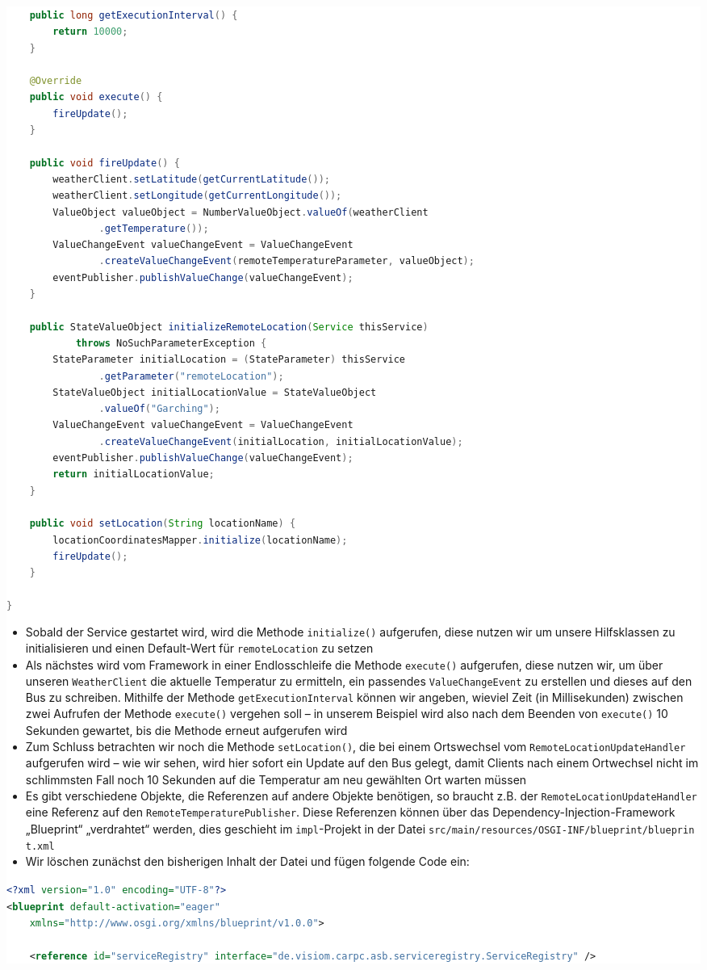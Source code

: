 ```java
	public long getExecutionInterval() {
		return 10000;
	}

	@Override
	public void execute() {
		fireUpdate();
	}
	
	public void fireUpdate() {
		weatherClient.setLatitude(getCurrentLatitude());
		weatherClient.setLongitude(getCurrentLongitude());
		ValueObject valueObject = NumberValueObject.valueOf(weatherClient
				.getTemperature());
		ValueChangeEvent valueChangeEvent = ValueChangeEvent
				.createValueChangeEvent(remoteTemperatureParameter, valueObject);
		eventPublisher.publishValueChange(valueChangeEvent);
	}

	public StateValueObject initializeRemoteLocation(Service thisService)
			throws NoSuchParameterException {
		StateParameter initialLocation = (StateParameter) thisService
				.getParameter("remoteLocation");
		StateValueObject initialLocationValue = StateValueObject
				.valueOf("Garching");
		ValueChangeEvent valueChangeEvent = ValueChangeEvent
				.createValueChangeEvent(initialLocation, initialLocationValue);
		eventPublisher.publishValueChange(valueChangeEvent);
		return initialLocationValue;
	}

	public void setLocation(String locationName) {
		locationCoordinatesMapper.initialize(locationName);
		fireUpdate();
	}

}
```
 - Sobald der Service gestartet wird, wird die Methode `initialize()` aufgerufen, diese nutzen wir um unsere Hilfsklassen zu initialisieren und einen Default-Wert für `remoteLocation` zu setzen 
 - Als nächstes wird vom Framework in einer Endlosschleife die Methode `execute()` aufgerufen, diese nutzen wir, um über unseren `WeatherClient` die aktuelle Temperatur zu ermitteln, ein passendes `ValueChangeEvent` zu erstellen und dieses auf den Bus zu schreiben. Mithilfe der Methode `getExecutionInterval` können wir angeben, wieviel Zeit (in Millisekunden) zwischen zwei Aufrufen der Methode `execute()` vergehen soll – in unserem Beispiel wird also nach dem Beenden von `execute()` 10 Sekunden gewartet, bis die Methode erneut aufgerufen wird
 - Zum Schluss betrachten wir noch die Methode `setLocation()`, die bei einem Ortswechsel vom `RemoteLocationUpdateHandler` aufgerufen wird – wie wir sehen, wird hier sofort ein Update auf den Bus gelegt, damit Clients nach einem Ortwechsel nicht im schlimmsten Fall noch 10 Sekunden auf die Temperatur am neu gewählten Ort warten müssen
- Es gibt verschiedene Objekte, die Referenzen auf andere Objekte benötigen, so braucht z.B. der `RemoteLocationUpdateHandler` eine Referenz auf den `RemoteTemperaturePublisher`. Diese Referenzen können über das Dependency-Injection-Framework „Blueprint“ „verdrahtet“ werden, dies geschieht im `impl`-Projekt in der Datei `src/main/resources/OSGI-INF/blueprint/blueprint.xml`
- Wir löschen zunächst den bisherigen Inhalt der Datei und fügen folgende Code ein:
```xml
<?xml version="1.0" encoding="UTF-8"?>
<blueprint default-activation="eager"
	xmlns="http://www.osgi.org/xmlns/blueprint/v1.0.0">

	<reference id="serviceRegistry" interface="de.visiom.carpc.asb.serviceregistry.ServiceRegistry" />

```